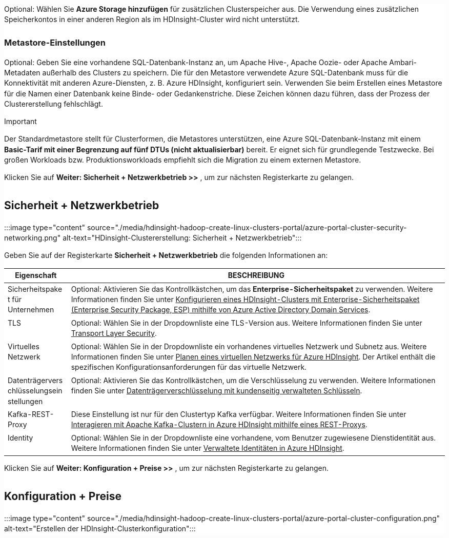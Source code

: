 Optional: Wählen Sie **Azure Storage hinzufügen** für zusätzlichen Clusterspeicher aus. Die Verwendung eines zusätzlichen Speicherkontos in einer anderen Region als im HDInsight-Cluster wird nicht unterstützt.

### <a name="metastore-settings"></a>Metastore-Einstellungen

Optional: Geben Sie eine vorhandene SQL-Datenbank-Instanz an, um Apache Hive-, Apache Oozie- oder Apache Ambari-Metadaten außerhalb des Clusters zu speichern. Die für den Metastore verwendete Azure SQL-Datenbank muss für die Konnektivität mit anderen Azure-Diensten, z. B. Azure HDInsight, konfiguriert sein. Verwenden Sie beim Erstellen eines Metastore für die Namen einer Datenbank keine Binde- oder Gedankenstriche. Diese Zeichen können dazu führen, dass der Prozess der Clustererstellung fehlschlägt.

> [!IMPORTANT]
> Der Standardmetastore stellt für Clusterformen, die Metastores unterstützen, eine Azure SQL-Datenbank-Instanz mit einem **Basic-Tarif mit einer Begrenzung auf fünf DTUs (nicht aktualisierbar)** bereit. Er eignet sich für grundlegende Testzwecke. Bei großen Workloads bzw. Produktionsworkloads empfiehlt sich die Migration zu einem externen Metastore.

Klicken Sie auf **Weiter: Sicherheit + Netzwerkbetrieb >>** , um zur nächsten Registerkarte zu gelangen.

## <a name="security--networking"></a>Sicherheit + Netzwerkbetrieb

:::image type="content" source="./media/hdinsight-hadoop-create-linux-clusters-portal/azure-portal-cluster-security-networking.png" alt-text="HDinsight-Clustererstellung: Sicherheit + Netzwerkbetrieb":::

Geben Sie auf der Registerkarte **Sicherheit + Netzwerkbetrieb** die folgenden Informationen an:

|Eigenschaft |BESCHREIBUNG |
|---|---|
|Sicherheitspaket für Unternehmen|Optional: Aktivieren Sie das Kontrollkästchen, um das **Enterprise-Sicherheitspaket** zu verwenden. Weitere Informationen finden Sie unter [Konfigurieren eines HDInsight-Clusters mit Enterprise-Sicherheitspaket (Enterprise Security Package, ESP) mithilfe von Azure Active Directory Domain Services](./domain-joined/apache-domain-joined-configure-using-azure-adds.md).|
|TLS|Optional: Wählen Sie in der Dropdownliste eine TLS-Version aus. Weitere Informationen finden Sie unter [Transport Layer Security](./transport-layer-security.md).|
|Virtuelles Netzwerk|Optional: Wählen Sie in der Dropdownliste ein vorhandenes virtuelles Netzwerk und Subnetz aus. Weitere Informationen finden Sie unter [Planen eines virtuellen Netzwerks für Azure HDInsight](hdinsight-plan-virtual-network-deployment.md). Der Artikel enthält die spezifischen Konfigurationsanforderungen für das virtuelle Netzwerk.|
|Datenträgerverschlüsselungseinstellungen|Optional: Aktivieren Sie das Kontrollkästchen, um die Verschlüsselung zu verwenden. Weitere Informationen finden Sie unter [Datenträgerverschlüsselung mit kundenseitig verwalteten Schlüsseln](./disk-encryption.md).|
|Kafka-REST-Proxy|Diese Einstellung ist nur für den Clustertyp Kafka verfügbar. Weitere Informationen finden Sie unter [Interagieren mit Apache Kafka-Clustern in Azure HDInsight mithilfe eines REST-Proxys](./kafka/rest-proxy.md).|
|Identity|Optional: Wählen Sie in der Dropdownliste eine vorhandene, vom Benutzer zugewiesene Dienstidentität aus. Weitere Informationen finden Sie unter [Verwaltete Identitäten in Azure HDInsight](./hdinsight-managed-identities.md).|

Klicken Sie auf **Weiter: Konfiguration + Preise >>** , um zur nächsten Registerkarte zu gelangen.

## <a name="configuration--pricing"></a>Konfiguration + Preise

:::image type="content" source="./media/hdinsight-hadoop-create-linux-clusters-portal/azure-portal-cluster-configuration.png" alt-text="Erstellen der HDInsight-Clusterkonfiguration":::
